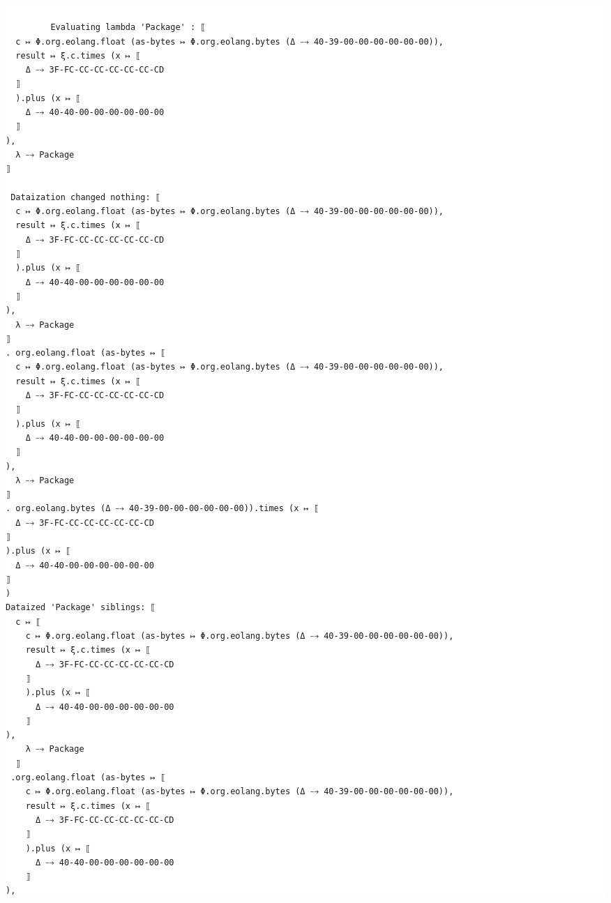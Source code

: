 ```console

         Evaluating lambda 'Package' : ⟦
  c ↦ Φ.org.eolang.float (as-bytes ↦ Φ.org.eolang.bytes (Δ ⤍ 40-39-00-00-00-00-00-00)),
  result ↦ ξ.c.times (x ↦ ⟦
    Δ ⤍ 3F-FC-CC-CC-CC-CC-CC-CD
  ⟧
  ).plus (x ↦ ⟦
    Δ ⤍ 40-40-00-00-00-00-00-00
  ⟧
),
  λ ⤍ Package
⟧

 Dataization changed nothing: ⟦
  c ↦ Φ.org.eolang.float (as-bytes ↦ Φ.org.eolang.bytes (Δ ⤍ 40-39-00-00-00-00-00-00)),
  result ↦ ξ.c.times (x ↦ ⟦
    Δ ⤍ 3F-FC-CC-CC-CC-CC-CC-CD
  ⟧
  ).plus (x ↦ ⟦
    Δ ⤍ 40-40-00-00-00-00-00-00
  ⟧
),
  λ ⤍ Package
⟧
. org.eolang.float (as-bytes ↦ ⟦
  c ↦ Φ.org.eolang.float (as-bytes ↦ Φ.org.eolang.bytes (Δ ⤍ 40-39-00-00-00-00-00-00)),
  result ↦ ξ.c.times (x ↦ ⟦
    Δ ⤍ 3F-FC-CC-CC-CC-CC-CC-CD
  ⟧
  ).plus (x ↦ ⟦
    Δ ⤍ 40-40-00-00-00-00-00-00
  ⟧
),
  λ ⤍ Package
⟧
. org.eolang.bytes (Δ ⤍ 40-39-00-00-00-00-00-00)).times (x ↦ ⟦
  Δ ⤍ 3F-FC-CC-CC-CC-CC-CC-CD
⟧
).plus (x ↦ ⟦
  Δ ⤍ 40-40-00-00-00-00-00-00
⟧
)
Dataized 'Package' siblings: ⟦
  c ↦ ⟦
    c ↦ Φ.org.eolang.float (as-bytes ↦ Φ.org.eolang.bytes (Δ ⤍ 40-39-00-00-00-00-00-00)),
    result ↦ ξ.c.times (x ↦ ⟦
      Δ ⤍ 3F-FC-CC-CC-CC-CC-CC-CD
    ⟧
    ).plus (x ↦ ⟦
      Δ ⤍ 40-40-00-00-00-00-00-00
    ⟧
),
    λ ⤍ Package
  ⟧
 .org.eolang.float (as-bytes ↦ ⟦
    c ↦ Φ.org.eolang.float (as-bytes ↦ Φ.org.eolang.bytes (Δ ⤍ 40-39-00-00-00-00-00-00)),
    result ↦ ξ.c.times (x ↦ ⟦
      Δ ⤍ 3F-FC-CC-CC-CC-CC-CC-CD
    ⟧
    ).plus (x ↦ ⟦
      Δ ⤍ 40-40-00-00-00-00-00-00
    ⟧
),
```